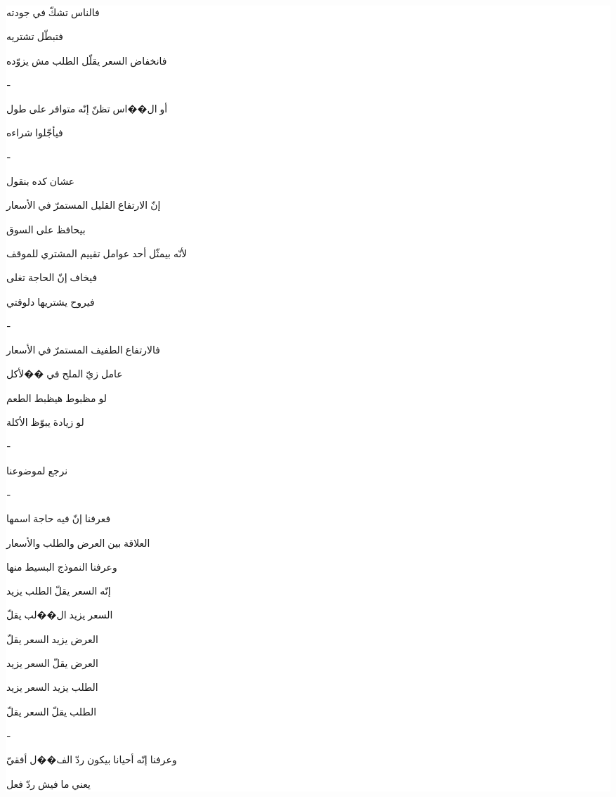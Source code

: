 فالناس تشكّ في جودته

فتبطّل تشتريه

فانخفاض السعر يقلّل الطلب مش يزوّده

\-

أو ال��اس تظنّ إنّه متوافر على طول

فيأجّلوا شراءه

\-

عشان كده بنقول

إنّ الارتفاع القليل المستمرّ في الأسعار

بيحافظ على السوق

لأنّه بيمثّل أحد عوامل تقييم المشتري للموقف

فيخاف إنّ الحاجة تغلى

فيروح يشتريها دلوقتي

\-

فالارتفاع الطفيف المستمرّ في الأسعار

عامل زيّ الملح في ��لأكل

لو مظبوط هيظبط الطعم

لو زيادة يبوّظ الأكلة

\-

نرجع لموضوعنا

\-

فعرفنا إنّ فيه حاجة اسمها

العلاقة بين العرض والطلب والأسعار

وعرفنا النموذج البسيط منها

إنّه السعر يقلّ الطلب يزيد

السعر يزيد ال��لب يقلّ

العرض يزيد السعر يقلّ

العرض يقلّ السعر يزيد

الطلب يزيد السعر يزيد

الطلب يقلّ السعر يقلّ

\-

وعرفنا إنّه أحيانا بيكون ردّ الف��ل أفقيّ

يعني ما فيش ردّ فعل
